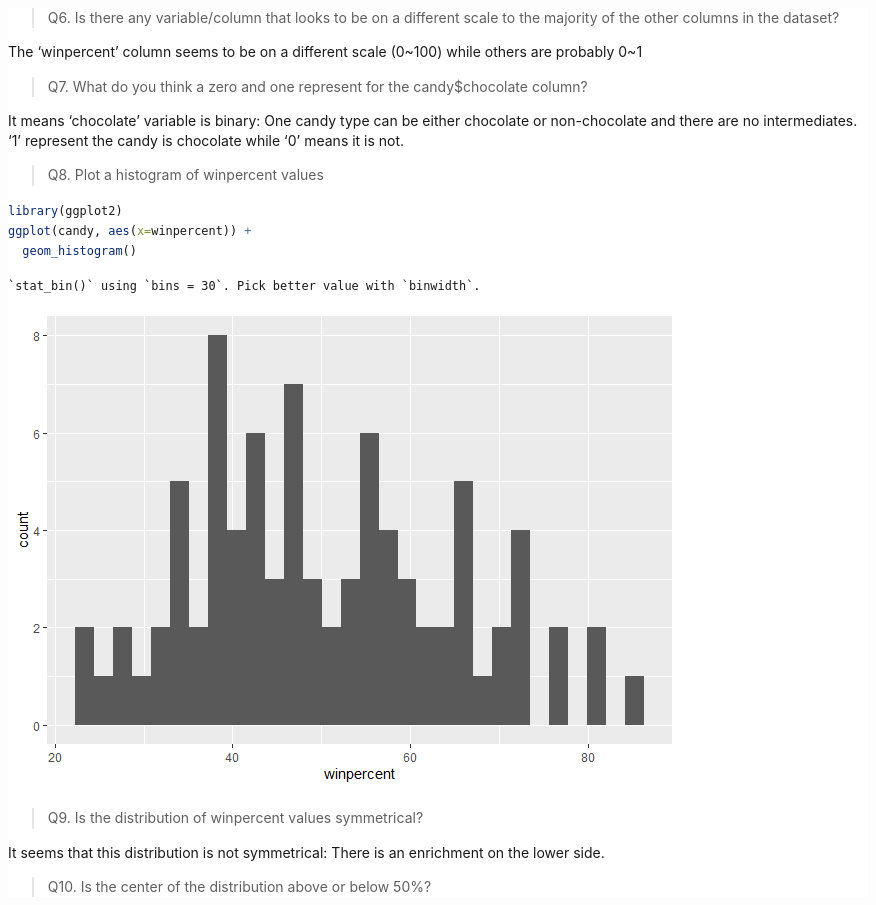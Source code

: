 > Q6. Is there any variable/column that looks to be on a different scale
> to the majority of the other columns in the dataset?

The ‘winpercent’ column seems to be on a different scale (0~100) while
others are probably 0~1

> Q7. What do you think a zero and one represent for the
> candy\$chocolate column?

It means ‘chocolate’ variable is binary: One candy type can be either
chocolate or non-chocolate and there are no intermediates. ‘1’ represent
the candy is chocolate while ‘0’ means it is not.

> Q8. Plot a histogram of winpercent values

``` r
library(ggplot2)
ggplot(candy, aes(x=winpercent)) +
  geom_histogram()
```

    `stat_bin()` using `bins = 30`. Pick better value with `binwidth`.

![](Changcheng_Class08_Halloween-Candy-Mini-Project_files/figure-commonmark/unnamed-chunk-8-1.png)

> Q9. Is the distribution of winpercent values symmetrical?

It seems that this distribution is not symmetrical: There is an
enrichment on the lower side.

> Q10. Is the center of the distribution above or below 50%?
